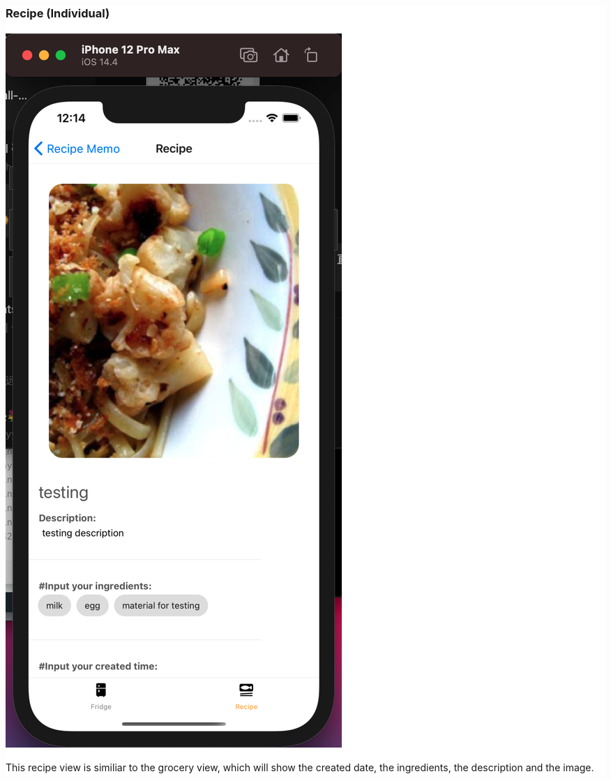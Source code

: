 ### Recipe (Individual)

![alt text](manualTest_ref/recipe_view.png "")

This recipe view is similiar to the grocery view, which will show the created date, the ingredients, the description and the image. 
